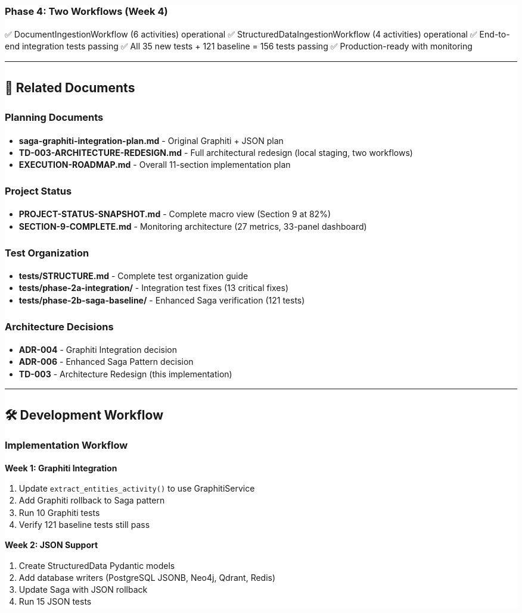 ### Phase 4: Two Workflows (Week 4)

✅ DocumentIngestionWorkflow (6 activities) operational
✅ StructuredDataIngestionWorkflow (4 activities) operational
✅ End-to-end integration tests passing
✅ All 35 new tests + 121 baseline = 156 tests passing
✅ Production-ready with monitoring

---

## 🔗 Related Documents

### Planning Documents

- **saga-graphiti-integration-plan.md** - Original Graphiti + JSON plan
- **TD-003-ARCHITECTURE-REDESIGN.md** - Full architectural redesign (local staging, two workflows)
- **EXECUTION-ROADMAP.md** - Overall 11-section implementation plan

### Project Status

- **PROJECT-STATUS-SNAPSHOT.md** - Complete macro view (Section 9 at 82%)
- **SECTION-9-COMPLETE.md** - Monitoring architecture (27 metrics, 33-panel dashboard)

### Test Organization

- **tests/STRUCTURE.md** - Complete test organization guide
- **tests/phase-2a-integration/** - Integration test fixes (13 critical fixes)
- **tests/phase-2b-saga-baseline/** - Enhanced Saga verification (121 tests)

### Architecture Decisions

- **ADR-004** - Graphiti Integration decision
- **ADR-006** - Enhanced Saga Pattern decision
- **TD-003** - Architecture Redesign (this implementation)

---

## 🛠️ Development Workflow

### Implementation Workflow

**Week 1: Graphiti Integration**
1. Update `extract_entities_activity()` to use GraphitiService
2. Add Graphiti rollback to Saga pattern
3. Run 10 Graphiti tests
4. Verify 121 baseline tests still pass

**Week 2: JSON Support**
1. Create StructuredData Pydantic models
2. Add database writers (PostgreSQL JSONB, Neo4j, Qdrant, Redis)
3. Update Saga with JSON rollback
4. Run 15 JSON tests
